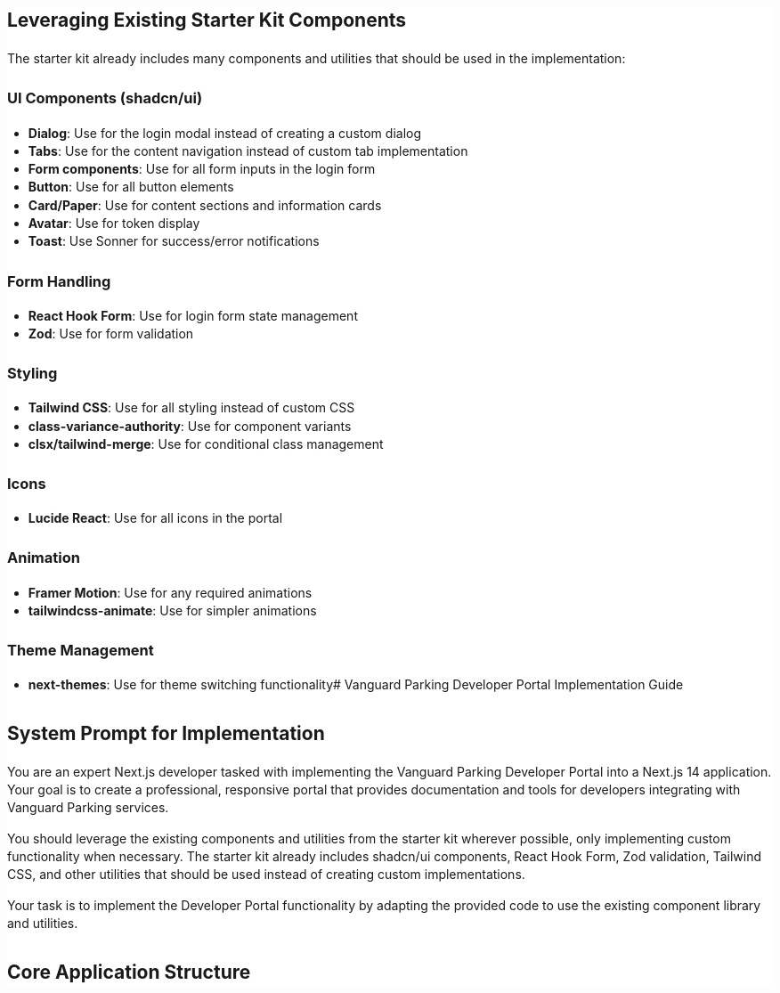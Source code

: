 ## Leveraging Existing Starter Kit Components

The starter kit already includes many components and utilities that should be used in the implementation:

### UI Components (shadcn/ui)
- **Dialog**: Use for the login modal instead of creating a custom dialog
- **Tabs**: Use for the content navigation instead of custom tab implementation
- **Form components**: Use for all form inputs in the login form
- **Button**: Use for all button elements
- **Card/Paper**: Use for content sections and information cards
- **Avatar**: Use for token display
- **Toast**: Use Sonner for success/error notifications

### Form Handling
- **React Hook Form**: Use for login form state management
- **Zod**: Use for form validation

### Styling
- **Tailwind CSS**: Use for all styling instead of custom CSS
- **class-variance-authority**: Use for component variants
- **clsx/tailwind-merge**: Use for conditional class management

### Icons
- **Lucide React**: Use for all icons in the portal

### Animation
- **Framer Motion**: Use for any required animations
- **tailwindcss-animate**: Use for simpler animations

### Theme Management
- **next-themes**: Use for theme switching functionality# Vanguard Parking Developer Portal Implementation Guide

## System Prompt for Implementation

You are an expert Next.js developer tasked with implementing the Vanguard Parking Developer Portal into a Next.js 14 application. Your goal is to create a professional, responsive portal that provides documentation and tools for developers integrating with Vanguard Parking services. 

You should leverage the existing components and utilities from the starter kit wherever possible, only implementing custom functionality when necessary. The starter kit already includes shadcn/ui components, React Hook Form, Zod validation, Tailwind CSS, and other utilities that should be used instead of creating custom implementations.

Your task is to implement the Developer Portal functionality by adapting the provided code to use the existing component library and utilities.

## Core Application Structure
